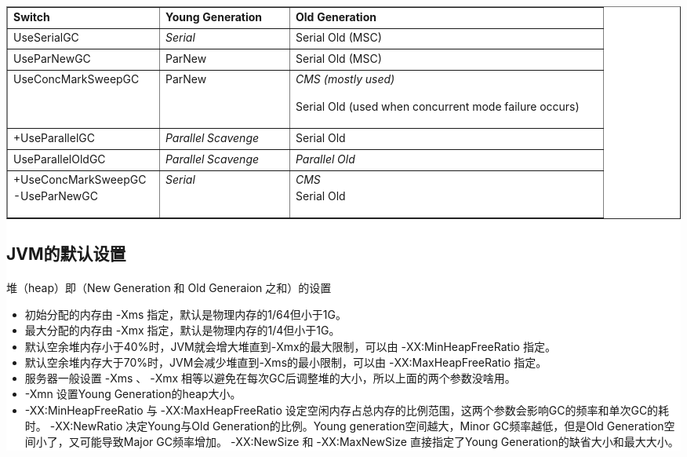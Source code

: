 <table border="1">
<tbody>
<tr>
<td width="179" valign="top"><strong>Switch </strong></td>
<td width="151" valign="top"><strong>Young Generation</strong></td>
<td width="385" valign="top"><strong>Old Generation</strong></td>
</tr>
<tr>
<td width="179" valign="top">UseSerialGC</td>
<td width="151" valign="top"><em>Serial</em></td>
<td width="385" valign="top">Serial Old (MSC)</td>
</tr>
<tr>
<td width="179" valign="top">UseParNewGC</td>
<td width="151" valign="top">ParNew</td>
<td width="385" valign="top">Serial Old (MSC)</td>
</tr>
<tr>
<td width="179" valign="top">UseConcMarkSweepGC</td>
<td width="151" valign="top">ParNew</td>
<td width="385" valign="top"><em>CMS (mostly used)</em><p></p>
<p>Serial Old (used when concurrent mode failure occurs)</p></td>
</tr>
<tr>
<td width="179" valign="top">+UseParallelGC</td>
<td width="151" valign="top"><em>Parallel Scavenge</em></td>
<td width="385" valign="top">Serial Old</td>
</tr>
<tr>
<td width="179" valign="top">UseParallelOldGC</td>
<td width="151" valign="top"><em>Parallel Scavenge</em></td>
<td width="385" valign="top"><em>Parallel Old</em></td>
</tr>
<tr>
<td width="179" valign="top">+UseConcMarkSweepGC<br>
-UseParNewGC</td>
<td width="151" valign="top"><em>Serial</em></td>
<td width="385" valign="top"><em>CMS<br>
<span style="font-style: normal;">Serial Old</span></em><p></p>
<p><em> </em></p></td>
</tr>
</tbody>
</table>

## JVM的默认设置

堆（heap）即（New Generation 和 Old Generaion 之和）的设置

* 初始分配的内存由 -Xms 指定，默认是物理内存的1/64但小于1G。
* 最大分配的内存由 -Xmx 指定，默认是物理内存的1/4但小于1G。
* 默认空余堆内存小于40%时，JVM就会增大堆直到-Xmx的最大限制，可以由 -XX:MinHeapFreeRatio 指定。
* 默认空余堆内存大于70%时，JVM会减少堆直到-Xms的最小限制，可以由 -XX:MaxHeapFreeRatio 指定。
* 服务器一般设置 -Xms 、 -Xmx 相等以避免在每次GC后调整堆的大小，所以上面的两个参数没啥用。 
* -Xmn 设置Young Generation的heap大小。
* -XX:MinHeapFreeRatio 与 -XX:MaxHeapFreeRatio 设定空闲内存占总内存的比例范围，这两个参数会影响GC的频率和单次GC的耗时。 -XX:NewRatio 决定Young与Old Generation的比例。Young generation空间越大，Minor GC频率越低，但是Old Generation空间小了，又可能导致Major GC频率增加。 -XX:NewSize 和 -XX:MaxNewSize 直接指定了Young Generation的缺省大小和最大大小。
